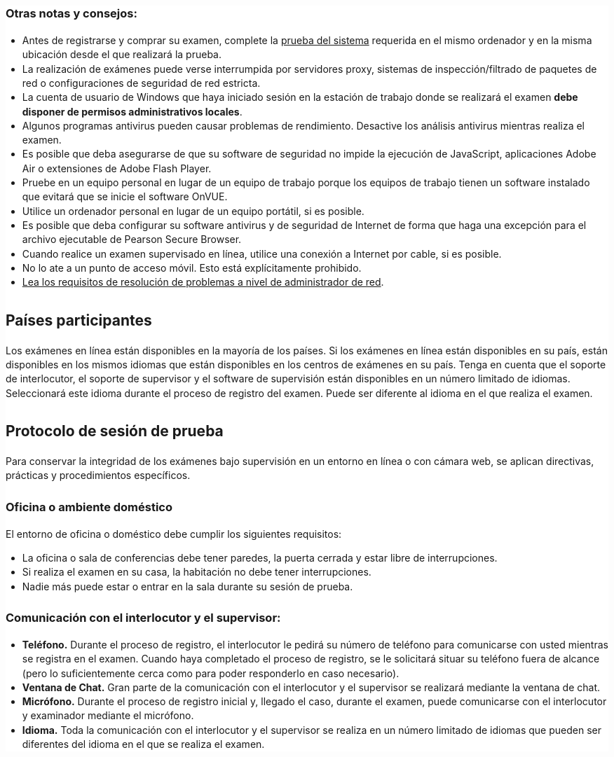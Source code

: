 ### Otras notas y consejos:

- Antes de registrarse y comprar su examen, complete la [prueba del sistema](https://service.proctorcam.com/system_test?customer=pearson_vue&clientcode=MICROSOFT) requerida en el mismo ordenador y en la misma ubicación desde el que realizará la prueba.
- La realización de exámenes puede verse interrumpida por servidores proxy, sistemas de inspección/filtrado de paquetes de red o configuraciones de seguridad de red estricta.
- La cuenta de usuario de Windows que haya iniciado sesión en la estación de trabajo donde se realizará el examen **debe disponer de permisos administrativos locales**.
- Algunos programas antivirus pueden causar problemas de rendimiento. Desactive los análisis antivirus mientras realiza el examen.
- Es posible que deba asegurarse de que su software de seguridad no impide la ejecución de JavaScript, aplicaciones Adobe Air o extensiones de Adobe Flash Player.
- Pruebe en un equipo personal en lugar de un equipo de trabajo porque los equipos de trabajo tienen un software instalado que evitará que se inicie el software OnVUE.
- Utilice un ordenador personal en lugar de un equipo portátil, si es posible.
- Es posible que deba configurar su software antivirus y de seguridad de Internet de forma que haga una excepción para el archivo ejecutable de Pearson Secure Browser.
- Cuando realice un examen supervisado en línea, utilice una conexión a Internet por cable, si es posible.
- No lo ate a un punto de acceso móvil. Esto está explícitamente prohibido.
- [Lea los requisitos de resolución de problemas a nivel de administrador de red](https://home.pearsonvue.com/op/OnVUE-min-specs-Network-Admin-Requirements).

## Países participantes

Los exámenes en línea están disponibles en la mayoría de los países. Si los exámenes en línea están disponibles en su país, están disponibles en los mismos idiomas que están disponibles en los centros de exámenes en su país. Tenga en cuenta que el soporte de interlocutor, el soporte de supervisor y el software de supervisión están disponibles en un número limitado de idiomas. Seleccionará este idioma durante el proceso de registro del examen. Puede ser diferente al idioma en el que realiza el examen.

## <a name="testing-session-protocol"></a> Protocolo de sesión de prueba

Para conservar la integridad de los exámenes bajo supervisión en un entorno en línea o con cámara web, se aplican directivas, prácticas y procedimientos específicos.

### Oficina o ambiente doméstico

El entorno de oficina o doméstico debe cumplir los siguientes requisitos:

- La oficina o sala de conferencias debe tener paredes, la puerta cerrada y estar libre de interrupciones.
- Si realiza el examen en su casa, la habitación no debe tener interrupciones.
- Nadie más puede estar o entrar en la sala durante su sesión de prueba.

### Comunicación con el interlocutor y el supervisor:

- **Teléfono.** Durante el proceso de registro, el interlocutor le pedirá su número de teléfono para comunicarse con usted mientras se registra en el examen. Cuando haya completado el proceso de registro, se le solicitará situar su teléfono fuera de alcance (pero lo suficientemente cerca como para poder responderlo en caso necesario).
- **Ventana de Chat.** Gran parte de la comunicación con el interlocutor y el supervisor se realizará mediante la ventana de chat.
- **Micrófono.** Durante el proceso de registro inicial y, llegado el caso, durante el examen, puede comunicarse con el interlocutor y examinador mediante el micrófono.
- **Idioma.** Toda la comunicación con el interlocutor y el supervisor se realiza en un número limitado de idiomas que pueden ser diferentes del idioma en el que se realiza el examen.
